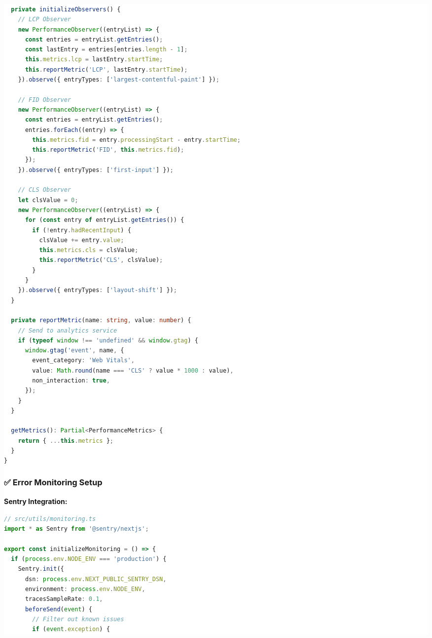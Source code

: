 ```typescript
  private initializeObservers() {
    // LCP Observer
    new PerformanceObserver((entryList) => {
      const entries = entryList.getEntries();
      const lastEntry = entries[entries.length - 1];
      this.metrics.lcp = lastEntry.startTime;
      this.reportMetric('LCP', lastEntry.startTime);
    }).observe({ entryTypes: ['largest-contentful-paint'] });

    // FID Observer
    new PerformanceObserver((entryList) => {
      const entries = entryList.getEntries();
      entries.forEach((entry) => {
        this.metrics.fid = entry.processingStart - entry.startTime;
        this.reportMetric('FID', this.metrics.fid);
      });
    }).observe({ entryTypes: ['first-input'] });

    // CLS Observer
    let clsValue = 0;
    new PerformanceObserver((entryList) => {
      for (const entry of entryList.getEntries()) {
        if (!entry.hadRecentInput) {
          clsValue += entry.value;
          this.metrics.cls = clsValue;
          this.reportMetric('CLS', clsValue);
        }
      }
    }).observe({ entryTypes: ['layout-shift'] });
  }

  private reportMetric(name: string, value: number) {
    // Send to analytics service
    if (typeof window !== 'undefined' && window.gtag) {
      window.gtag('event', name, {
        event_category: 'Web Vitals',
        value: Math.round(name === 'CLS' ? value * 1000 : value),
        non_interaction: true,
      });
    }
  }

  getMetrics(): Partial<PerformanceMetrics> {
    return { ...this.metrics };
  }
}
```

### ✅ Error Monitoring Setup
**Sentry Integration:**
```typescript
// src/utils/monitoring.ts
import * as Sentry from '@sentry/nextjs';

export const initializeMonitoring = () => {
  if (process.env.NODE_ENV === 'production') {
    Sentry.init({
      dsn: process.env.NEXT_PUBLIC_SENTRY_DSN,
      environment: process.env.NODE_ENV,
      tracesSampleRate: 0.1,
      beforeSend(event) {
        // Filter out known issues
        if (event.exception) {
```
